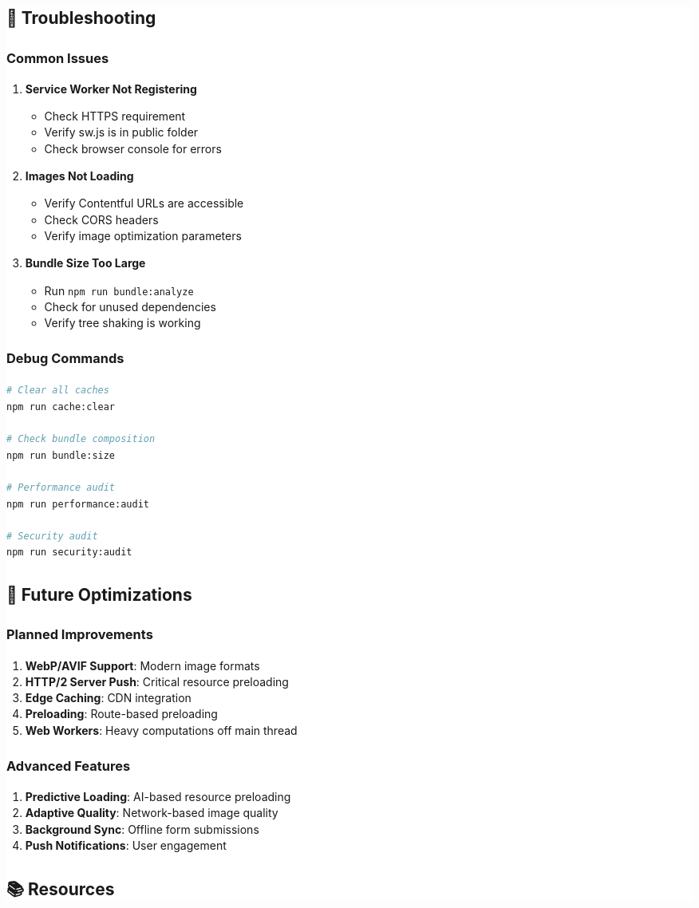 ## 🚨 Troubleshooting

### Common Issues

1. **Service Worker Not Registering**
   - Check HTTPS requirement
   - Verify sw.js is in public folder
   - Check browser console for errors

2. **Images Not Loading**
   - Verify Contentful URLs are accessible
   - Check CORS headers
   - Verify image optimization parameters

3. **Bundle Size Too Large**
   - Run `npm run bundle:analyze`
   - Check for unused dependencies
   - Verify tree shaking is working

### Debug Commands
```bash
# Clear all caches
npm run cache:clear

# Check bundle composition
npm run bundle:size

# Performance audit
npm run performance:audit

# Security audit
npm run security:audit
```

## 🔮 Future Optimizations

### Planned Improvements
1. **WebP/AVIF Support**: Modern image formats
2. **HTTP/2 Server Push**: Critical resource preloading
3. **Edge Caching**: CDN integration
4. **Preloading**: Route-based preloading
5. **Web Workers**: Heavy computations off main thread

### Advanced Features
1. **Predictive Loading**: AI-based resource preloading
2. **Adaptive Quality**: Network-based image quality
3. **Background Sync**: Offline form submissions
4. **Push Notifications**: User engagement

## 📚 Resources
